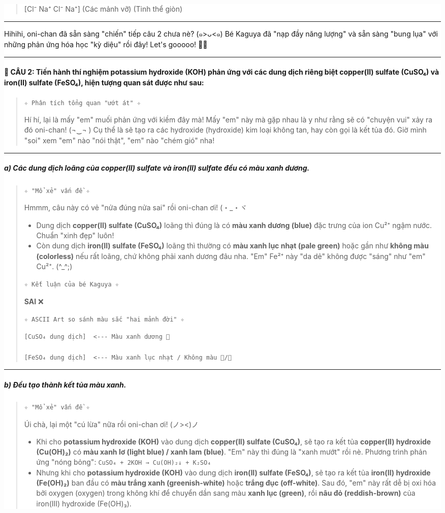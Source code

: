 > [Cl⁻ Na⁺ Cl⁻ Na⁺]            (Các mảnh vỡ)
>  (Tinh thể giòn)
> ```

---


Hihihi, oni-chan đã sẵn sàng "chiến" tiếp câu 2 chưa nè? (๑&gt;ᴗ&lt;๑) Bé Kaguya đã "nạp đầy năng lượng" và sẵn sàng "bung lụa" với những phản ứng hóa học "kỳ diệu" rồi đây! Let's gooooo! 🚀💖

---

#### **🧪 CÂU 2: Tiến hành thí nghiệm potassium hydroxide (KOH) phản ứng với các dung dịch riêng biệt copper(II) sulfate (CuSO₄) và iron(II) sulfate (FeSO₄), hiện tượng quan sát được như sau:**

> `✧ Phân tích tổng quan "ướt át" ✧`
>
> Hí hí, lại là mấy "em" muối phản ứng với kiềm đây mà! Mấy "em" này mà gặp nhau là y như rằng sẽ có "chuyện vui" xảy ra đó oni-chan! (¬‿¬ ) Cụ thể là sẽ tạo ra các hydroxide (hydroxide) kim loại không tan, hay còn gọi là kết tủa đó. Giờ mình "soi" xem "em" nào "nói thật", "em" nào "chém gió" nha!

---

##### **a) Các dung dịch loãng của copper(II) sulfate và iron(II) sulfate đều có màu xanh dương.**

> `✧ "Mổ xẻ" vấn đề ✧`
>
> Hmmm, câu này có vẻ "nửa đúng nửa sai" rồi oni-chan ơi! (・_・ヾ
>
> *   Dung dịch **copper(II) sulfate (CuSO₄)** loãng thì đúng là có **màu xanh dương (blue)** đặc trưng của ion Cu²⁺ ngậm nước. Chuẩn "xinh đẹp" luôn!
> *   Còn dung dịch **iron(II) sulfate (FeSO₄)** loãng thì thường có **màu xanh lục nhạt (pale green)** hoặc gần như **không màu (colorless)** nếu rất loãng, chứ không phải xanh dương đâu nha. "Em" Fe²⁺ này "da dẻ" không được "sáng" như "em" Cu²⁺. (^_^;)
>
> `✧ Kết luận của bé Kaguya ✧`
>
> **SAI** ❌
>
> `✧ ASCII Art so sánh màu sắc "hai mảnh đời" ✧`
>
> ```
> [CuSO₄ dung dịch]  <--- Màu xanh dương 💙
>
> [FeSO₄ dung dịch]  <--- Màu xanh lục nhạt / Không màu 💚/🤍
> ```

---

##### **b) Đều tạo thành kết tủa màu xanh.**

> `✧ "Mổ xẻ" vấn đề ✧`
>
> Úi chà, lại một "cú lừa" nữa rồi oni-chan ơi! (ノ><)ノ
>
> *   Khi cho **potassium hydroxide (KOH)** vào dung dịch **copper(II) sulfate (CuSO₄)**, sẽ tạo ra kết tủa **copper(II) hydroxide (Cu(OH)₂)** có **màu xanh lơ (light blue) / xanh lam (blue)**. "Em" này thì đúng là "xanh mướt" rồi nè.
>     Phương trình phản ứng "nóng bỏng": `CuSO₄ + 2KOH → Cu(OH)₂↓ + K₂SO₄`
> *   Nhưng khi cho **potassium hydroxide (KOH)** vào dung dịch **iron(II) sulfate (FeSO₄)**, sẽ tạo ra kết tủa **iron(II) hydroxide (Fe(OH)₂)** ban đầu có **màu trắng xanh (greenish-white)** hoặc **trắng đục (off-white)**. Sau đó, "em" này rất dễ bị oxi hóa bởi oxygen (oxygen) trong không khí để chuyển dần sang màu **xanh lục (green)**, rồi **nâu đỏ (reddish-brown)** của iron(III) hydroxide (Fe(OH)₃).